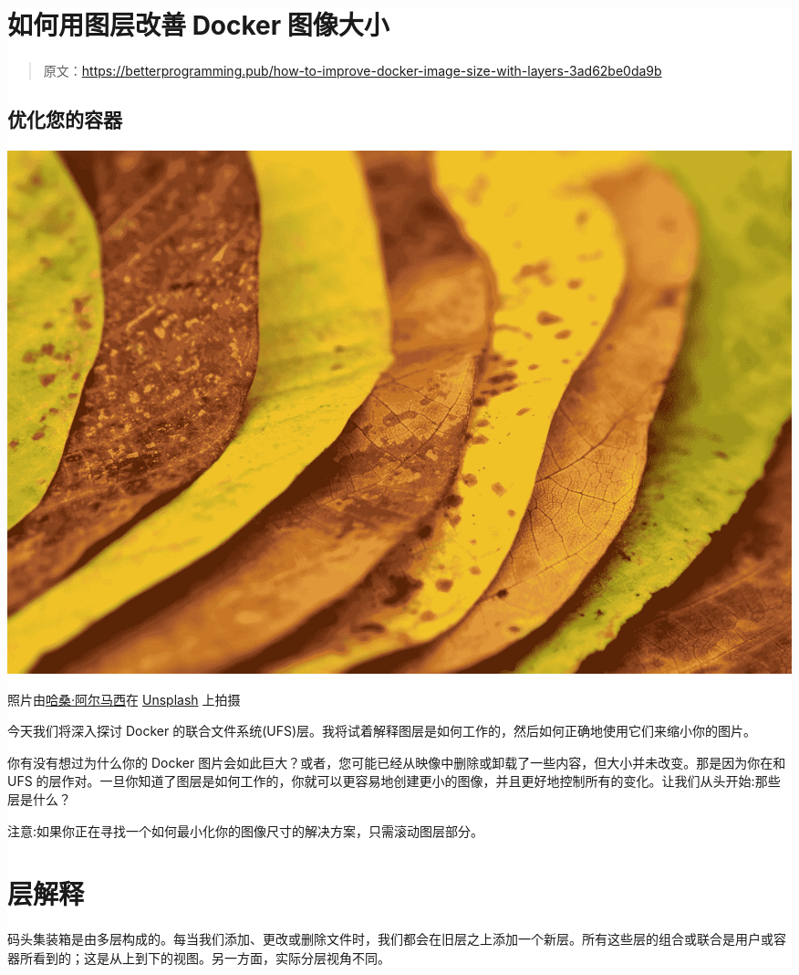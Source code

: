 # 如何用图层改善 Docker 图像大小

> 原文：<https://betterprogramming.pub/how-to-improve-docker-image-size-with-layers-3ad62be0da9b>

## 优化您的容器

![](img/dd67d0864c5d3ea7520b1739e958812d.png)

照片由[哈桑·阿尔马西](https://unsplash.com/@hasanalmasi?utm_source=medium&utm_medium=referral)在 [Unsplash](https://unsplash.com?utm_source=medium&utm_medium=referral) 上拍摄

今天我们将深入探讨 Docker 的联合文件系统(UFS)层。我将试着解释图层是如何工作的，然后如何正确地使用它们来缩小你的图片。

你有没有想过为什么你的 Docker 图片会如此巨大？或者，您可能已经从映像中删除或卸载了一些内容，但大小并未改变。那是因为你在和 UFS 的层作对。一旦你知道了图层是如何工作的，你就可以更容易地创建更小的图像，并且更好地控制所有的变化。让我们从头开始:那些层是什么？

注意:如果你正在寻找一个如何最小化你的图像尺寸的解决方案，只需滚动图层部分。

# 层解释

码头集装箱是由多层构成的。每当我们添加、更改或删除文件时，我们都会在旧层之上添加一个新层。所有这些层的组合或联合是用户或容器所看到的；这是从上到下的视图。另一方面，实际分层视角不同。
